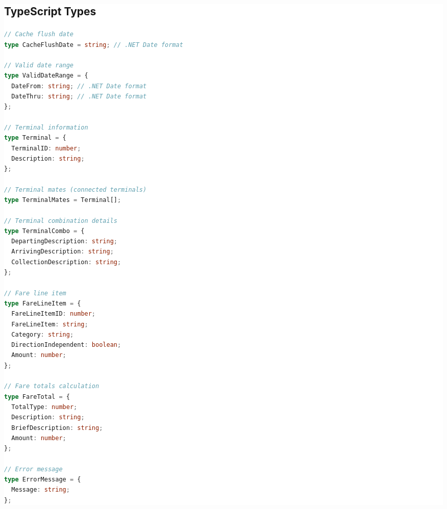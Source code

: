 ## TypeScript Types

```typescript
// Cache flush date
type CacheFlushDate = string; // .NET Date format

// Valid date range
type ValidDateRange = {
  DateFrom: string; // .NET Date format
  DateThru: string; // .NET Date format
};

// Terminal information
type Terminal = {
  TerminalID: number;
  Description: string;
};

// Terminal mates (connected terminals)
type TerminalMates = Terminal[];

// Terminal combination details
type TerminalCombo = {
  DepartingDescription: string;
  ArrivingDescription: string;
  CollectionDescription: string;
};

// Fare line item
type FareLineItem = {
  FareLineItemID: number;
  FareLineItem: string;
  Category: string;
  DirectionIndependent: boolean;
  Amount: number;
};

// Fare totals calculation
type FareTotal = {
  TotalType: number;
  Description: string;
  BriefDescription: string;
  Amount: number;
};

// Error message
type ErrorMessage = {
  Message: string;
};
```
